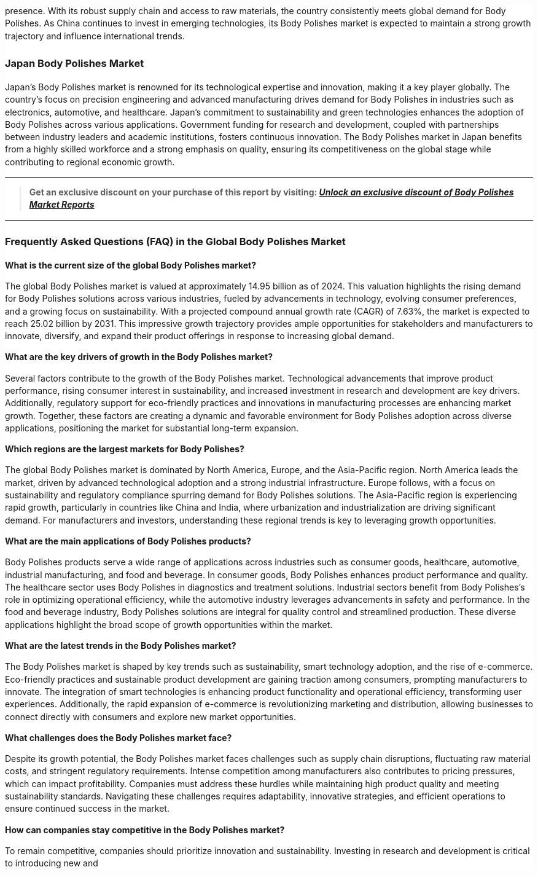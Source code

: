 presence. With its robust supply chain and access to raw materials, the country consistently meets global demand for Body Polishes. As China continues to invest in emerging technologies, its Body Polishes market is expected to maintain a strong growth trajectory and influence international trends.</p><h3>Japan Body Polishes Market</h3><p>Japan&rsquo;s Body Polishes market is renowned for its technological expertise and innovation, making it a key player globally. The country&rsquo;s focus on precision engineering and advanced manufacturing drives demand for Body Polishes in industries such as electronics, automotive, and healthcare. Japan&rsquo;s commitment to sustainability and green technologies enhances the adoption of Body Polishes across various applications. Government funding for research and development, coupled with partnerships between industry leaders and academic institutions, fosters continuous innovation. The Body Polishes market in Japan benefits from a highly skilled workforce and a strong emphasis on quality, ensuring its competitiveness on the global stage while contributing to regional economic growth.</p><hr /><blockquote><p><strong>Get an exclusive discount on your purchase of this report by visiting: <em><a href="://marketresearchpulse.com/ask-for-discount/113221?utm_source=Github&amp;utm_medium=021">Unlock an exclusive discount of Body Polishes Market Reports</a></em>&nbsp;</strong></p></blockquote><hr /><h3>Frequently Asked Questions (FAQ) in the Global Body Polishes Market</h3><p><strong>What is the current size of the global Body Polishes market?</strong></p><p>The global Body Polishes market is valued at approximately 14.95 billion as of 2024. This valuation highlights the rising demand for Body Polishes solutions across various industries, fueled by advancements in technology, evolving consumer preferences, and a growing focus on sustainability. With a projected compound annual growth rate (CAGR) of 7.63%, the market is expected to reach 25.02 billion by 2031. This impressive growth trajectory provides ample opportunities for stakeholders and manufacturers to innovate, diversify, and expand their product offerings in response to increasing global demand.</p><p><strong>What are the key drivers of growth in the Body Polishes market?</strong></p><p>Several factors contribute to the growth of the Body Polishes market. Technological advancements that improve product performance, rising consumer interest in sustainability, and increased investment in research and development are key drivers. Additionally, regulatory support for eco-friendly practices and innovations in manufacturing processes are enhancing market growth. Together, these factors are creating a dynamic and favorable environment for Body Polishes adoption across diverse applications, positioning the market for substantial long-term expansion.</p><p><strong>Which regions are the largest markets for Body Polishes?</strong></p><p>The global Body Polishes market is dominated by North America, Europe, and the Asia-Pacific region. North America leads the market, driven by advanced technological adoption and a strong industrial infrastructure. Europe follows, with a focus on sustainability and regulatory compliance spurring demand for Body Polishes solutions. The Asia-Pacific region is experiencing rapid growth, particularly in countries like China and India, where urbanization and industrialization are driving significant demand. For manufacturers and investors, understanding these regional trends is key to leveraging growth opportunities.</p><p><strong>What are the main applications of Body Polishes products?</strong></p><p>Body Polishes products serve a wide range of applications across industries such as consumer goods, healthcare, automotive, industrial manufacturing, and food and beverage. In consumer goods, Body Polishes enhances product performance and quality. The healthcare sector uses Body Polishes in diagnostics and treatment solutions. Industrial sectors benefit from Body Polishes&rsquo;s role in optimizing operational efficiency, while the automotive industry leverages advancements in safety and performance. In the food and beverage industry, Body Polishes solutions are integral for quality control and streamlined production. These diverse applications highlight the broad scope of growth opportunities within the market.</p><p><strong>What are the latest trends in the Body Polishes market?</strong></p><p>The Body Polishes market is shaped by key trends such as sustainability, smart technology adoption, and the rise of e-commerce. Eco-friendly practices and sustainable product development are gaining traction among consumers, prompting manufacturers to innovate. The integration of smart technologies is enhancing product functionality and operational efficiency, transforming user experiences. Additionally, the rapid expansion of e-commerce is revolutionizing marketing and distribution, allowing businesses to connect directly with consumers and explore new market opportunities.</p><p><strong>What challenges does the Body Polishes market face?</strong></p><p>Despite its growth potential, the Body Polishes market faces challenges such as supply chain disruptions, fluctuating raw material costs, and stringent regulatory requirements. Intense competition among manufacturers also contributes to pricing pressures, which can impact profitability. Companies must address these hurdles while maintaining high product quality and meeting sustainability standards. Navigating these challenges requires adaptability, innovative strategies, and efficient operations to ensure continued success in the market.</p><p><strong>How can companies stay competitive in the Body Polishes market?</strong></p><p>To remain competitive, companies should prioritize innovation and sustainability. Investing in research and development is critical to introducing new and